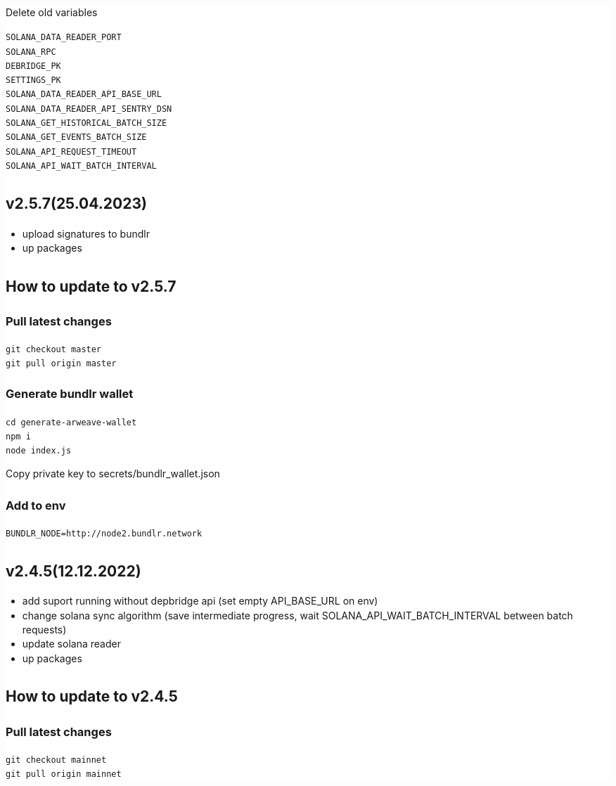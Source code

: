 Delete old variables
```
SOLANA_DATA_READER_PORT
SOLANA_RPC
DEBRIDGE_PK
SETTINGS_PK
SOLANA_DATA_READER_API_BASE_URL
SOLANA_DATA_READER_API_SENTRY_DSN
SOLANA_GET_HISTORICAL_BATCH_SIZE
SOLANA_GET_EVENTS_BATCH_SIZE
SOLANA_API_REQUEST_TIMEOUT
SOLANA_API_WAIT_BATCH_INTERVAL
```
## v2.5.7(25.04.2023)
* upload signatures to bundlr 
* up packages

## How to update to v2.5.7
### Pull latest changes
```shell
git checkout master
git pull origin master
```

### Generate bundlr wallet
```
cd generate-arweave-wallet
npm i
node index.js
```
Copy private key to secrets/bundlr_wallet.json

### Add to env
```
BUNDLR_NODE=http://node2.bundlr.network
```

## v2.4.5(12.12.2022)
* add suport running without depbridge api (set empty API_BASE_URL on env)
* change solana sync algorithm (save intermediate progress, wait SOLANA_API_WAIT_BATCH_INTERVAL between batch requests)
* update solana reader
* up packages
## How to update to v2.4.5
### Pull latest changes
```shell
git checkout mainnet
git pull origin mainnet
```
